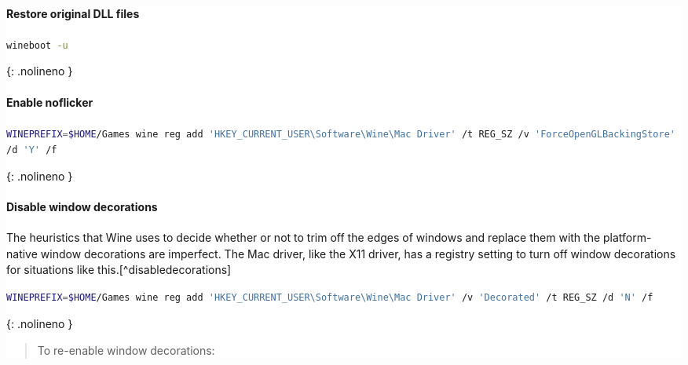 #### Restore original DLL files
```sh
wineboot -u
```
{: .nolineno }

#### Enable noflicker
```sh
WINEPREFIX=$HOME/Games wine reg add 'HKEY_CURRENT_USER\Software\Wine\Mac Driver' /t REG_SZ /v 'ForceOpenGLBackingStore' /d 'Y' /f
```
{: .nolineno }

#### Disable window decorations
The heuristics that Wine uses to decide whether or not to trim off the edges of windows and replace them with the platform-native window decorations are imperfect. The Mac driver, like the X11 driver, has a registry setting to turn off window decorations for situations like this.[^disabledecorations]

```sh
WINEPREFIX=$HOME/Games wine reg add 'HKEY_CURRENT_USER\Software\Wine\Mac Driver' /v 'Decorated' /t REG_SZ /d 'N' /f
```
{: .nolineno }

> To re-enable window decorations:
> ```sh
